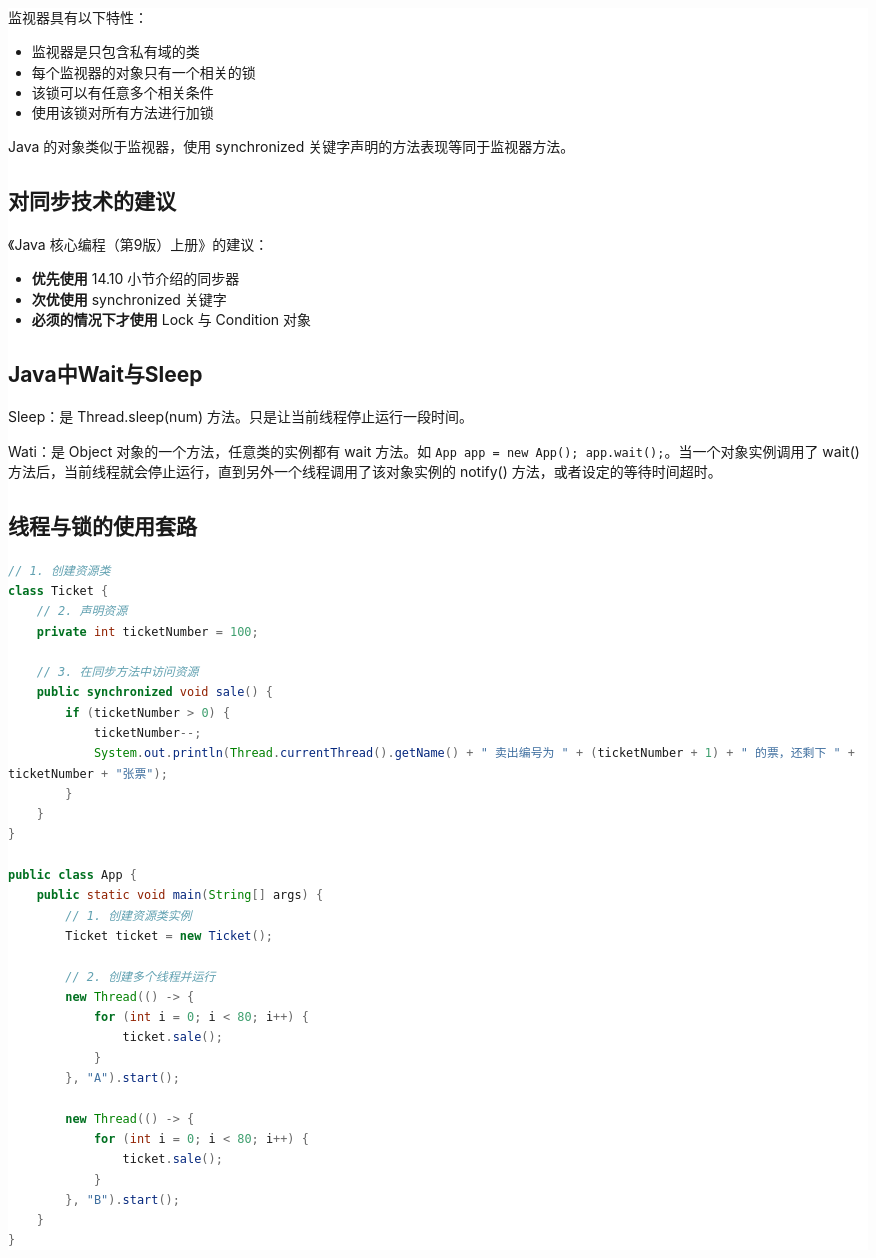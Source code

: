 监视器具有以下特性：

- 监视器是只包含私有域的类
- 每个监视器的对象只有一个相关的锁
- 该锁可以有任意多个相关条件
- 使用该锁对所有方法进行加锁

Java 的对象类似于监视器，使用 synchronized 关键字声明的方法表现等同于监视器方法。

## 对同步技术的建议

《Java 核心编程（第9版）上册》的建议：

- **优先使用** 14.10 小节介绍的同步器
- **次优使用** synchronized 关键字
- **必须的情况下才使用** Lock 与 Condition 对象

## Java中Wait与Sleep

Sleep：是 Thread.sleep(num) 方法。只是让当前线程停止运行一段时间。

Wati：是 Object 对象的一个方法，任意类的实例都有 wait 方法。如 `App app = new App(); app.wait();`。当一个对象实例调用了 wait() 方法后，当前线程就会停止运行，直到另外一个线程调用了该对象实例的 notify() 方法，或者设定的等待时间超时。

## 线程与锁的使用套路

```java
// 1. 创建资源类
class Ticket {
    // 2. 声明资源
    private int ticketNumber = 100;

    // 3. 在同步方法中访问资源
    public synchronized void sale() {
        if (ticketNumber > 0) {
            ticketNumber--;
            System.out.println(Thread.currentThread().getName() + " 卖出编号为 " + (ticketNumber + 1) + " 的票，还剩下 " + ticketNumber + "张票");
        }
    }
}

public class App {
    public static void main(String[] args) {
        // 1. 创建资源类实例
        Ticket ticket = new Ticket();

        // 2. 创建多个线程并运行
        new Thread(() -> {
            for (int i = 0; i < 80; i++) {
                ticket.sale();
            }
        }, "A").start();

        new Thread(() -> {
            for (int i = 0; i < 80; i++) {
                ticket.sale();
            }
        }, "B").start();
    }
}
```
